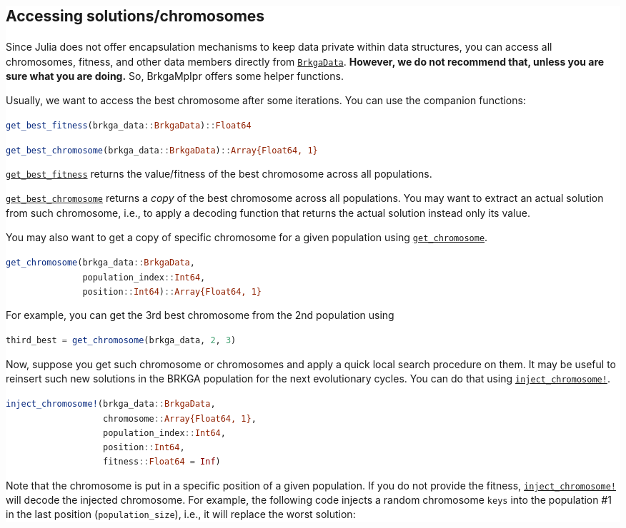 Accessing solutions/chromosomes
--------------------------------------------------------------------------------

Since Julia does not offer encapsulation mechanisms to keep data private
within data structures, you can access all chromosomes, fitness, and other
data members directly from [`BrkgaData`](@ref). **However, we do not recommend
that, unless you are sure what you are doing.** So, BrkgaMpIpr offers some
helper functions.

Usually, we want to access the best chromosome after some iterations. You can
use the companion functions:

```julia
get_best_fitness(brkga_data::BrkgaData)::Float64
```

```julia
get_best_chromosome(brkga_data::BrkgaData)::Array{Float64, 1}
```

[`get_best_fitness`](@ref) returns the value/fitness of the best chromosome
across all populations.

[`get_best_chromosome`](@ref) returns a _copy_ of the best chromosome across
all populations. You may want to extract an actual solution from such
chromosome, i.e., to apply a decoding function that returns the actual
solution instead only its value.

You may also want to get a copy of specific chromosome for a given population
using [`get_chromosome`](@ref).

```julia
get_chromosome(brkga_data::BrkgaData,
               population_index::Int64,
               position::Int64)::Array{Float64, 1}
```

For example, you can get the 3rd best chromosome from the 2nd population using

```julia
third_best = get_chromosome(brkga_data, 2, 3)
```

Now, suppose you get such chromosome or chromosomes and apply a quick local
search procedure on them. It may be useful to reinsert such new solutions in
the BRKGA population for the next evolutionary cycles. You can do that using
[`inject_chromosome!`](@ref).

```julia
inject_chromosome!(brkga_data::BrkgaData,
                   chromosome::Array{Float64, 1},
                   population_index::Int64,
                   position::Int64,
                   fitness::Float64 = Inf)
```

Note that the chromosome is put in a specific position of a given population.
If you do not provide the fitness, [`inject_chromosome!`](@ref) will decode the
injected chromosome. For example, the following code injects a random chromosome
`keys` into the population #1 in the last position (`population_size`),
i.e., it will replace the worst solution:
